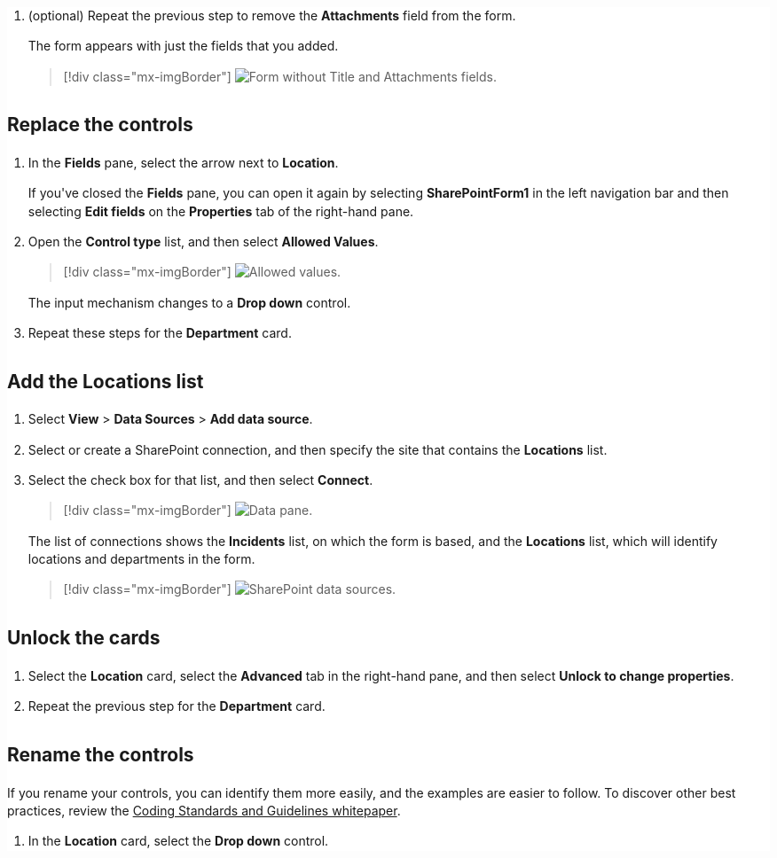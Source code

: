 1. (optional) Repeat the previous step to remove the **Attachments** field from the form.

    The form appears with just the fields that you added.

    > [!div class="mx-imgBorder"]
    > ![Form without Title and Attachments fields.](./media/dependent-drop-down-lists/default-form.png)

## Replace the controls

1. In the **Fields** pane, select the arrow next to **Location**.

    If you've closed the **Fields** pane, you can open it again by selecting **SharePointForm1** in the left navigation bar and then selecting **Edit fields** on the **Properties** tab of the right-hand pane.

1. Open the **Control type** list, and then select **Allowed Values**.

    > [!div class="mx-imgBorder"]
    > ![Allowed values.](./media/dependent-drop-down-lists/change-control.png)

    The input mechanism changes to a **Drop down** control.

1. Repeat these steps for the **Department** card.

## Add the Locations list

1. Select **View** > **Data Sources** > **Add data source**.

1. Select or create a SharePoint connection, and then specify the site that contains the **Locations** list.

1. Select the check box for that list, and then select **Connect**.

    > [!div class="mx-imgBorder"]
    > ![Data pane.](./media/dependent-drop-down-lists/select-list.png)

    The list of connections shows the **Incidents** list, on which the form is based, and the **Locations** list, which will identify locations and departments in the form.

    > [!div class="mx-imgBorder"]
    > ![SharePoint data sources.](./media/dependent-drop-down-lists/data-sources.png)

## Unlock the cards

1. Select the **Location** card, select the **Advanced** tab in the right-hand pane, and then select **Unlock to change properties**.

1. Repeat the previous step for the **Department** card.

## Rename the controls

If you rename your controls, you can identify them more easily, and the examples are easier to follow. To discover other best practices, review the [Coding Standards and Guidelines whitepaper](https://aka.ms/powerappscanvasguidelines).

1. In the **Location** card, select the **Drop down** control.
